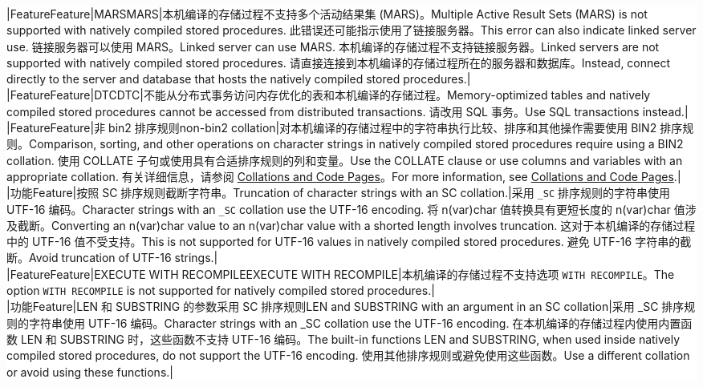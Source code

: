 |<span data-ttu-id="5ad1b-420">Feature</span><span class="sxs-lookup"><span data-stu-id="5ad1b-420">Feature</span></span>|<span data-ttu-id="5ad1b-421">MARS</span><span class="sxs-lookup"><span data-stu-id="5ad1b-421">MARS</span></span>|<span data-ttu-id="5ad1b-422">本机编译的存储过程不支持多个活动结果集 (MARS)。</span><span class="sxs-lookup"><span data-stu-id="5ad1b-422">Multiple Active Result Sets (MARS) is not supported with natively compiled stored procedures.</span></span> <span data-ttu-id="5ad1b-423">此错误还可能指示使用了链接服务器。</span><span class="sxs-lookup"><span data-stu-id="5ad1b-423">This error can also indicate linked server use.</span></span> <span data-ttu-id="5ad1b-424">链接服务器可以使用 MARS。</span><span class="sxs-lookup"><span data-stu-id="5ad1b-424">Linked server can use MARS.</span></span> <span data-ttu-id="5ad1b-425">本机编译的存储过程不支持链接服务器。</span><span class="sxs-lookup"><span data-stu-id="5ad1b-425">Linked servers are not supported with natively compiled stored procedures.</span></span> <span data-ttu-id="5ad1b-426">请直接连接到本机编译的存储过程所在的服务器和数据库。</span><span class="sxs-lookup"><span data-stu-id="5ad1b-426">Instead, connect directly to the server and database that hosts the natively compiled stored procedures.</span></span>|  
|<span data-ttu-id="5ad1b-427">Feature</span><span class="sxs-lookup"><span data-stu-id="5ad1b-427">Feature</span></span>|<span data-ttu-id="5ad1b-428">DTC</span><span class="sxs-lookup"><span data-stu-id="5ad1b-428">DTC</span></span>|<span data-ttu-id="5ad1b-429">不能从分布式事务访问内存优化的表和本机编译的存储过程。</span><span class="sxs-lookup"><span data-stu-id="5ad1b-429">Memory-optimized tables and natively compiled stored procedures cannot be accessed from distributed transactions.</span></span> <span data-ttu-id="5ad1b-430">请改用 SQL 事务。</span><span class="sxs-lookup"><span data-stu-id="5ad1b-430">Use SQL transactions instead.</span></span>|  
|<span data-ttu-id="5ad1b-431">Feature</span><span class="sxs-lookup"><span data-stu-id="5ad1b-431">Feature</span></span>|<span data-ttu-id="5ad1b-432">非 bin2 排序规则</span><span class="sxs-lookup"><span data-stu-id="5ad1b-432">non-bin2 collation</span></span>|<span data-ttu-id="5ad1b-433">对本机编译的存储过程中的字符串执行比较、排序和其他操作需要使用 BIN2 排序规则。</span><span class="sxs-lookup"><span data-stu-id="5ad1b-433">Comparison, sorting, and other operations on character strings in natively compiled stored procedures require using a BIN2 collation.</span></span> <span data-ttu-id="5ad1b-434">使用 COLLATE 子句或使用具有合适排序规则的列和变量。</span><span class="sxs-lookup"><span data-stu-id="5ad1b-434">Use the COLLATE clause or use columns and variables with an appropriate collation.</span></span> <span data-ttu-id="5ad1b-435">有关详细信息，请参阅 [Collations and Code Pages](../../database-engine/collations-and-code-pages.md)。</span><span class="sxs-lookup"><span data-stu-id="5ad1b-435">For more information, see [Collations and Code Pages](../../database-engine/collations-and-code-pages.md).</span></span>|  
|<span data-ttu-id="5ad1b-436">功能</span><span class="sxs-lookup"><span data-stu-id="5ad1b-436">Feature</span></span>|<span data-ttu-id="5ad1b-437">按照 SC 排序规则截断字符串。</span><span class="sxs-lookup"><span data-stu-id="5ad1b-437">Truncation of character strings with an SC collation.</span></span>|<span data-ttu-id="5ad1b-438">采用 `_SC` 排序规则的字符串使用 UTF-16 编码。</span><span class="sxs-lookup"><span data-stu-id="5ad1b-438">Character strings with an `_SC` collation use the UTF-16 encoding.</span></span> <span data-ttu-id="5ad1b-439">将 n(var)char 值转换具有更短长度的 n(var)char 值涉及截断。</span><span class="sxs-lookup"><span data-stu-id="5ad1b-439">Converting an n(var)char value to an n(var)char value with a shorted length involves truncation.</span></span> <span data-ttu-id="5ad1b-440">这对于本机编译的存储过程中的 UTF-16 值不受支持。</span><span class="sxs-lookup"><span data-stu-id="5ad1b-440">This is not supported for UTF-16 values in natively compiled stored procedures.</span></span> <span data-ttu-id="5ad1b-441">避免 UTF-16 字符串的截断。</span><span class="sxs-lookup"><span data-stu-id="5ad1b-441">Avoid truncation of UTF-16 strings.</span></span>|  
|<span data-ttu-id="5ad1b-442">Feature</span><span class="sxs-lookup"><span data-stu-id="5ad1b-442">Feature</span></span>|<span data-ttu-id="5ad1b-443">EXECUTE WITH RECOMPILE</span><span class="sxs-lookup"><span data-stu-id="5ad1b-443">EXECUTE WITH RECOMPILE</span></span>|<span data-ttu-id="5ad1b-444">本机编译的存储过程不支持选项 `WITH RECOMPILE`。</span><span class="sxs-lookup"><span data-stu-id="5ad1b-444">The option `WITH RECOMPILE` is not supported for natively compiled stored procedures.</span></span>|  
|<span data-ttu-id="5ad1b-445">功能</span><span class="sxs-lookup"><span data-stu-id="5ad1b-445">Feature</span></span>|<span data-ttu-id="5ad1b-446">LEN 和 SUBSTRING 的参数采用 SC 排序规则</span><span class="sxs-lookup"><span data-stu-id="5ad1b-446">LEN and SUBSTRING with an argument in an SC collation</span></span>|<span data-ttu-id="5ad1b-447">采用 _SC 排序规则的字符串使用 UTF-16 编码。</span><span class="sxs-lookup"><span data-stu-id="5ad1b-447">Character strings with an _SC collation use the UTF-16 encoding.</span></span> <span data-ttu-id="5ad1b-448">在本机编译的存储过程内使用内置函数 LEN 和 SUBSTRING 时，这些函数不支持 UTF-16 编码。</span><span class="sxs-lookup"><span data-stu-id="5ad1b-448">The built-in functions LEN and SUBSTRING, when used inside natively compiled stored procedures, do not support the UTF-16 encoding.</span></span> <span data-ttu-id="5ad1b-449">使用其他排序规则或避免使用这些函数。</span><span class="sxs-lookup"><span data-stu-id="5ad1b-449">Use a different collation or avoid using these functions.</span></span>|  